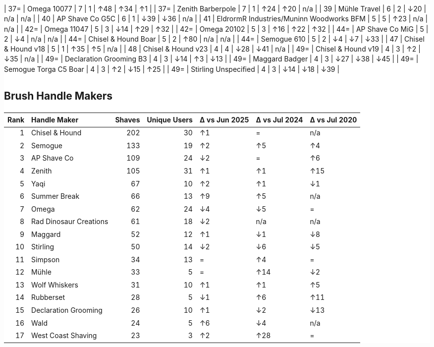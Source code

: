 | 37=    | Omega 10077                               |        7 |              1 | ↑48             | ↑34             | ↑1              |
| 37=    | Zenith Barberpole                         |        7 |              1 | ↑24             | ↑20             | n/a             |
| 39     | Mühle Travel                              |        6 |              2 | ↓20             | n/a             | n/a             |
| 40     | AP Shave Co G5C                           |        6 |              1 | ↓39             | ↓36             | n/a             |
| 41     | EldrormR Industries/Muninn Woodworks BFM  |        5 |              5 | ↑23             | n/a             | n/a             |
| 42=    | Omega 11047                               |        5 |              3 | ↓14             | ↑29             | ↑32             |
| 42=    | Omega 20102                               |        5 |              3 | ↑16             | ↑22             | ↑32             |
| 44=    | AP Shave Co MiG                           |        5 |              2 | ↓4              | n/a             | n/a             |
| 44=    | Chisel & Hound Boar                       |        5 |              2 | ↑80             | n/a             | n/a             |
| 44=    | Semogue 610                               |        5 |              2 | ↓4              | ↓7              | ↓33             |
| 47     | Chisel & Hound v18                        |        5 |              1 | ↑35             | ↑5              | n/a             |
| 48     | Chisel & Hound v23                        |        4 |              4 | ↓28             | ↓41             | n/a             |
| 49=    | Chisel & Hound v19                        |        4 |              3 | ↑2              | ↓35             | n/a             |
| 49=    | Declaration Grooming B3                   |        4 |              3 | ↓14             | ↑3              | ↓13             |
| 49=    | Maggard Badger                            |        4 |              3 | ↓27             | ↓38             | ↓45             |
| 49=    | Semogue Torga C5 Boar                     |        4 |              3 | ↑2              | ↓15             | ↑25             |
| 49=    | Stirling Unspecified                      |        4 |              3 | ↓14             | ↓18             | ↓39             |

## Brush Handle Makers

|   Rank | Handle Maker           |   Shaves |   Unique Users | Δ vs Jun 2025   | Δ vs Jul 2024   | Δ vs Jul 2020   |
|-------:|:-----------------------|---------:|---------------:|:----------------|:----------------|:----------------|
|      1 | Chisel & Hound         |      202 |             30 | ↑1              | =               | n/a             |
|      2 | Semogue                |      133 |             19 | ↑2              | ↑5              | ↑4              |
|      3 | AP Shave Co            |      109 |             24 | ↓2              | =               | ↑6              |
|      4 | Zenith                 |      105 |             31 | ↑1              | ↑1              | ↑15             |
|      5 | Yaqi                   |       67 |             10 | ↑2              | ↑1              | ↓1              |
|      6 | Summer Break           |       66 |             13 | ↑9              | ↑5              | n/a             |
|      7 | Omega                  |       62 |             24 | ↓4              | ↓5              | =               |
|      8 | Rad Dinosaur Creations |       61 |             18 | ↓2              | n/a             | n/a             |
|      9 | Maggard                |       52 |             12 | ↑1              | ↓1              | ↓8              |
|     10 | Stirling               |       50 |             14 | ↓2              | ↓6              | ↓5              |
|     11 | Simpson                |       34 |             13 | =               | ↑4              | =               |
|     12 | Mühle                  |       33 |              5 | =               | ↑14             | ↓2              |
|     13 | Wolf Whiskers          |       31 |             10 | ↑1              | ↑1              | ↑5              |
|     14 | Rubberset              |       28 |              5 | ↓1              | ↑6              | ↑11             |
|     15 | Declaration Grooming   |       26 |             10 | ↑1              | ↓2              | ↓13             |
|     16 | Wald                   |       24 |              5 | ↑6              | ↓4              | n/a             |
|     17 | West Coast Shaving     |       23 |              3 | ↑2              | ↑28             | =               |